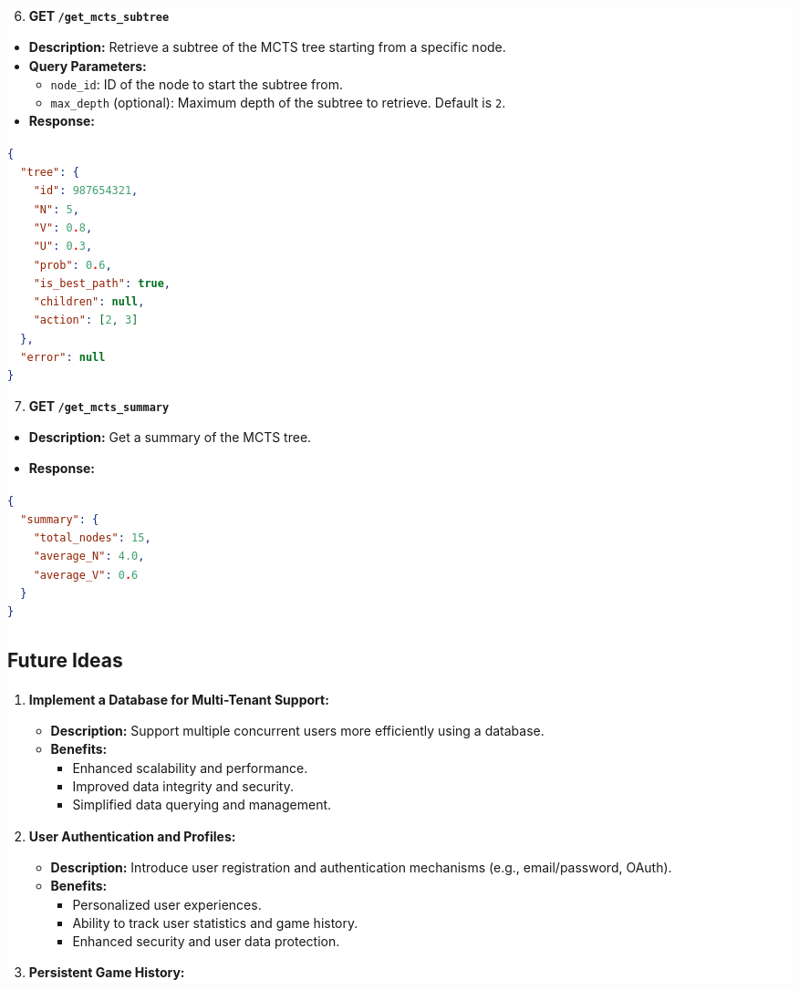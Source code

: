 6. **GET `/get_mcts_subtree`**

- **Description:** Retrieve a subtree of the MCTS tree starting from a specific node.
- **Query Parameters:**
    -   `node_id`: ID of the node to start the subtree from.
    -   `max_depth` (optional): Maximum depth of the subtree to retrieve. Default is `2`.
- **Response:**

```json
{
  "tree": {
    "id": 987654321,
    "N": 5,
    "V": 0.8,
    "U": 0.3,
    "prob": 0.6,
    "is_best_path": true,
    "children": null,
    "action": [2, 3]
  },
  "error": null
}
```

7. **GET `/get_mcts_summary`**

- **Description:** Get a summary of the MCTS tree.

- **Response:**

```json
{
  "summary": {
    "total_nodes": 15,
    "average_N": 4.0,
    "average_V": 0.6
  }
}
```

Future Ideas
------------

1.  **Implement a Database for Multi-Tenant Support:**

    -   **Description:** Support multiple concurrent users more efficiently using a database.
    -   **Benefits:**
        -   Enhanced scalability and performance.
        -   Improved data integrity and security.
        -   Simplified data querying and management.
2.  **User Authentication and Profiles:**

    -   **Description:** Introduce user registration and authentication mechanisms (e.g., email/password, OAuth).
    -   **Benefits:**
        -   Personalized user experiences.
        -   Ability to track user statistics and game history.
        -   Enhanced security and user data protection.
3.  **Persistent Game History:**
